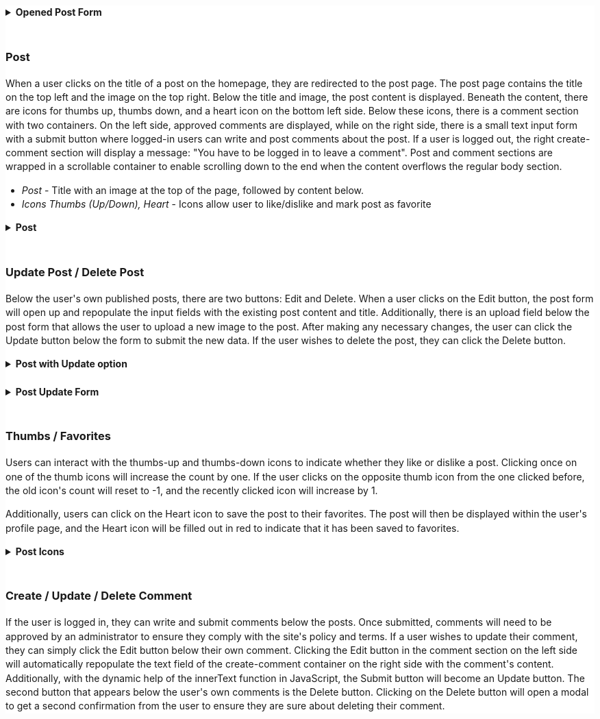 <details><summary><b>Opened Post Form</b></summary></details><br/>

### **Post**
When a user clicks on the title of a post on the homepage, they are redirected to the post page. The post page contains the title on the top left and the image on the top right. Below the title and image, the post content is displayed. Beneath the content, there are icons for thumbs up, thumbs down, and a heart icon on the bottom left side. Below these icons, there is a comment section with two containers. On the left side, approved comments are displayed, while on the right side, there is a small text input form with a submit button where logged-in users can write and post comments about the post. If a user is logged out, the right create-comment section will display a message: "You have to be logged in to leave a comment".
Post and comment sections are wrapped in a scrollable container to enable scrolling down to the end when the content overflows the regular body section.

* *Post* - Title with an image at the top of the page, followed by content below.
* *Icons Thumbs (Up/Down), Heart* - Icons allow user to like/dislike and mark post as favorite


<details><summary><b>Post</b></summary></details><br/>

### **Update Post / Delete Post**
Below the user's own published posts, there are two buttons: Edit and Delete. When a user clicks on the Edit button, the post form will open up and repopulate the input fields with the existing post content and title. Additionally, there is an upload field below the post form that allows the user to upload a new image to the post. After making any necessary changes, the user can click the Update button below the form to submit the new data. If the user wishes to delete the post, they can click the Delete button.


<details><summary><b>Post with Update option</b></summary></details><br/>

<details><summary><b>Post Update Form</b></summary></details><br/>

### Thumbs / Favorites

Users can interact with the thumbs-up and thumbs-down icons to indicate whether they like or dislike a post. Clicking once on one of the thumb icons will increase the count by one. If the user clicks on the opposite thumb icon from the one clicked before, the old icon's count will reset to -1, and the recently clicked icon will increase by 1.

Additionally, users can click on the Heart icon to save the post to their favorites. The post will then be displayed within the user's profile page, and the Heart icon will be filled out in red to indicate that it has been saved to favorites.

<details><summary><b>Post Icons</b></summary></details><br/>

### **Create / Update / Delete Comment**
If the user is logged in, they can write and submit comments below the posts. Once submitted, comments will need to be approved by an administrator to ensure they comply with the site's policy and terms. If a user wishes to update their comment, they can simply click the Edit button below their own comment. Clicking the Edit button in the comment section on the left side will automatically repopulate the text field of the create-comment container on the right side with the comment's content. Additionally, with the dynamic help of the innerText function in JavaScript, the Submit button will become an Update button.
The second button that appears below the user's own comments is the Delete button. Clicking on the Delete button will open a modal to get a second confirmation from the user to ensure they are sure about deleting their comment.

